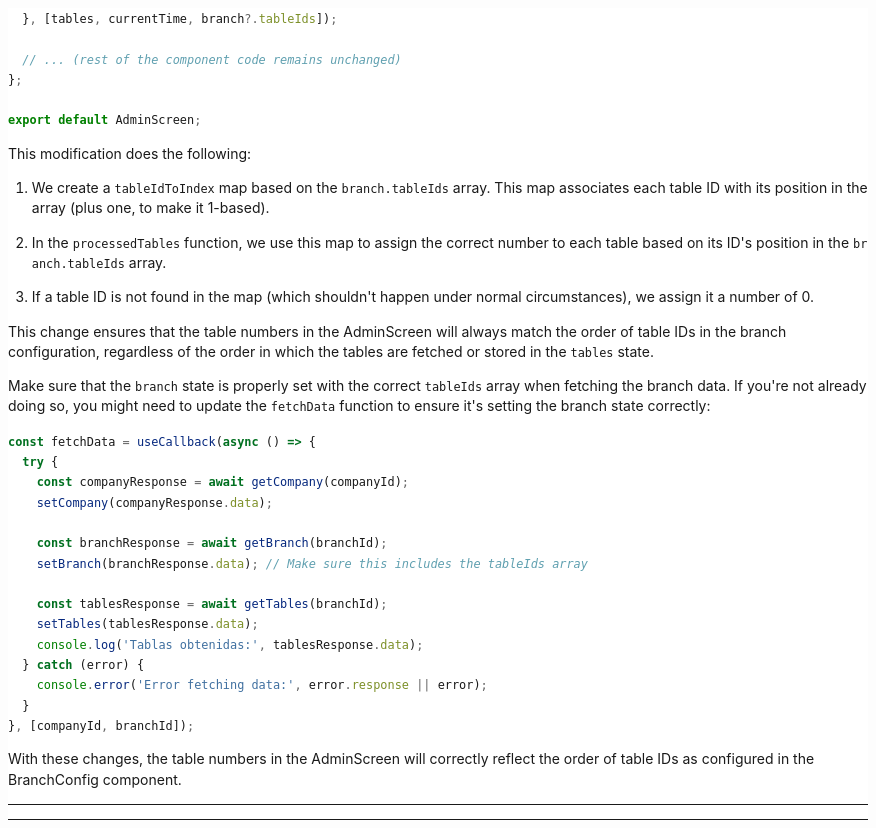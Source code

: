 ```javascript:src/components/AdminScreen.js
  }, [tables, currentTime, branch?.tableIds]);

  // ... (rest of the component code remains unchanged)
};

export default AdminScreen;
```

This modification does the following:

1. We create a `tableIdToIndex` map based on the `branch.tableIds` array. This map associates each table ID with its position in the array (plus one, to make it 1-based).

2. In the `processedTables` function, we use this map to assign the correct number to each table based on its ID's position in the `branch.tableIds` array.

3. If a table ID is not found in the map (which shouldn't happen under normal circumstances), we assign it a number of 0.

This change ensures that the table numbers in the AdminScreen will always match the order of table IDs in the branch configuration, regardless of the order in which the tables are fetched or stored in the `tables` state.

Make sure that the `branch` state is properly set with the correct `tableIds` array when fetching the branch data. If you're not already doing so, you might need to update the `fetchData` function to ensure it's setting the branch state correctly:

```javascript
const fetchData = useCallback(async () => {
  try {
    const companyResponse = await getCompany(companyId);
    setCompany(companyResponse.data);

    const branchResponse = await getBranch(branchId);
    setBranch(branchResponse.data); // Make sure this includes the tableIds array

    const tablesResponse = await getTables(branchId);
    setTables(tablesResponse.data);
    console.log('Tablas obtenidas:', tablesResponse.data);
  } catch (error) {
    console.error('Error fetching data:', error.response || error);
  }
}, [companyId, branchId]);
```

With these changes, the table numbers in the AdminScreen will correctly reflect the order of table IDs as configured in the BranchConfig component.

---



---

